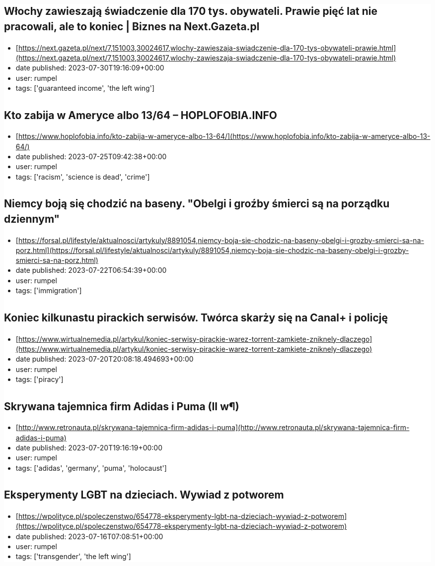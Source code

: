 ## Włochy zawieszają świadczenie dla 170 tys. obywateli. Prawie pięć lat nie pracowali, ale to koniec | Biznes na Next.Gazeta.pl
 - [https://next.gazeta.pl/next/7,151003,30024617,wlochy-zawieszaja-swiadczenie-dla-170-tys-obywateli-prawie.html](https://next.gazeta.pl/next/7,151003,30024617,wlochy-zawieszaja-swiadczenie-dla-170-tys-obywateli-prawie.html)
 - date published: 2023-07-30T19:16:09+00:00
 - user: rumpel
 - tags: ['guaranteed income', 'the left wing']

## Kto zabija w Ameryce albo 13/64 – HOPLOFOBIA.INFO
 - [https://www.hoplofobia.info/kto-zabija-w-ameryce-albo-13-64/](https://www.hoplofobia.info/kto-zabija-w-ameryce-albo-13-64/)
 - date published: 2023-07-25T09:42:38+00:00
 - user: rumpel
 - tags: ['racism', 'science is dead', 'crime']

## Niemcy boją się chodzić na baseny. "Obelgi i groźby śmierci są na porządku dziennym"
 - [https://forsal.pl/lifestyle/aktualnosci/artykuly/8891054,niemcy-boja-sie-chodzic-na-baseny-obelgi-i-grozby-smierci-sa-na-porz.html](https://forsal.pl/lifestyle/aktualnosci/artykuly/8891054,niemcy-boja-sie-chodzic-na-baseny-obelgi-i-grozby-smierci-sa-na-porz.html)
 - date published: 2023-07-22T06:54:39+00:00
 - user: rumpel
 - tags: ['immigration']

## Koniec kilkunastu pirackich serwisów. Twórca skarży się na Canal+ i policję
 - [https://www.wirtualnemedia.pl/artykul/koniec-serwisy-pirackie-warez-torrent-zamkiete-zniknely-dlaczego](https://www.wirtualnemedia.pl/artykul/koniec-serwisy-pirackie-warez-torrent-zamkiete-zniknely-dlaczego)
 - date published: 2023-07-20T20:08:18.494693+00:00
 - user: rumpel
 - tags: ['piracy']

## Skrywana tajemnica firm Adidas i Puma (II w¶)
 - [http://www.retronauta.pl/skrywana-tajemnica-firm-adidas-i-puma](http://www.retronauta.pl/skrywana-tajemnica-firm-adidas-i-puma)
 - date published: 2023-07-20T19:16:19+00:00
 - user: rumpel
 - tags: ['adidas', 'germany', 'puma', 'holocaust']

## Eksperymenty LGBT na dzieciach. Wywiad z potworem
 - [https://wpolityce.pl/spoleczenstwo/654778-eksperymenty-lgbt-na-dzieciach-wywiad-z-potworem](https://wpolityce.pl/spoleczenstwo/654778-eksperymenty-lgbt-na-dzieciach-wywiad-z-potworem)
 - date published: 2023-07-16T07:08:51+00:00
 - user: rumpel
 - tags: ['transgender', 'the left wing']
